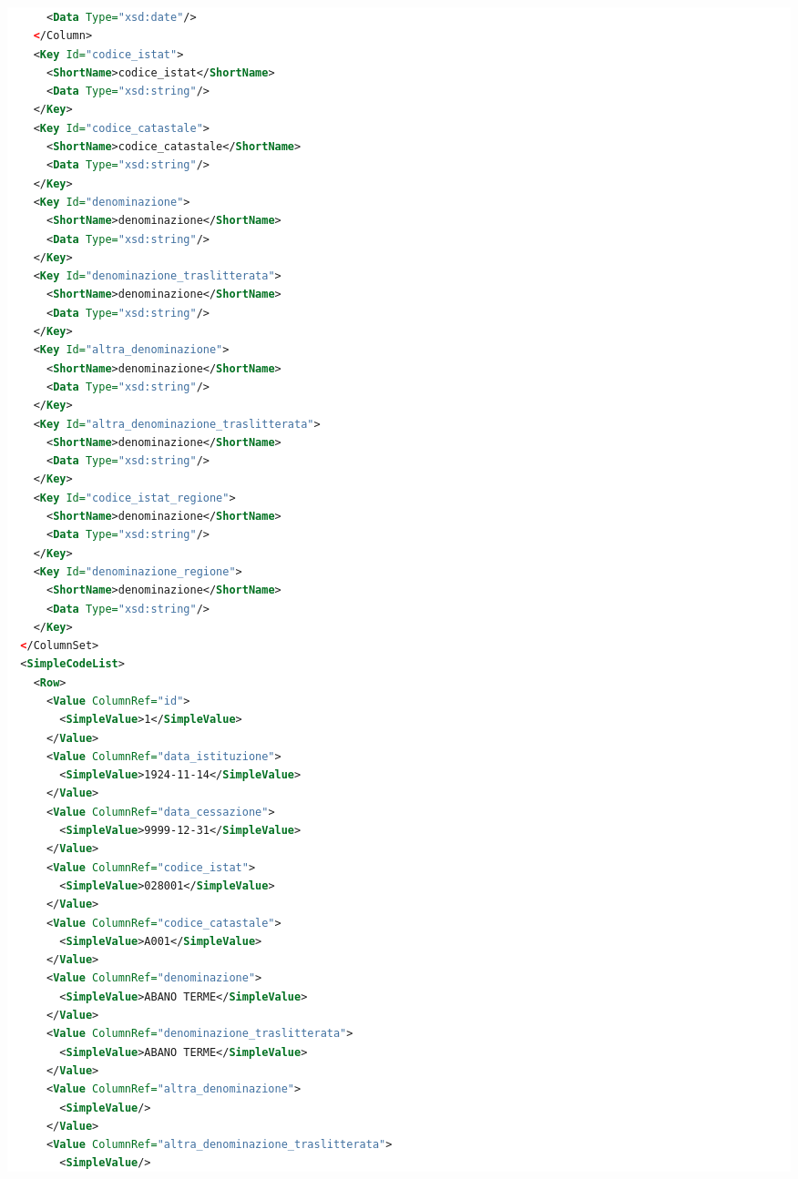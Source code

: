 ```xml
      <Data Type="xsd:date"/>
    </Column>
    <Key Id="codice_istat">
      <ShortName>codice_istat</ShortName>
      <Data Type="xsd:string"/>
    </Key>
    <Key Id="codice_catastale">
      <ShortName>codice_catastale</ShortName>
      <Data Type="xsd:string"/>
    </Key>
    <Key Id="denominazione">
      <ShortName>denominazione</ShortName>
      <Data Type="xsd:string"/>
    </Key>
    <Key Id="denominazione_traslitterata">
      <ShortName>denominazione</ShortName>
      <Data Type="xsd:string"/>
    </Key>
    <Key Id="altra_denominazione">
      <ShortName>denominazione</ShortName>
      <Data Type="xsd:string"/>
    </Key>
    <Key Id="altra_denominazione_traslitterata">
      <ShortName>denominazione</ShortName>
      <Data Type="xsd:string"/>
    </Key>
    <Key Id="codice_istat_regione">
      <ShortName>denominazione</ShortName>
      <Data Type="xsd:string"/>
    </Key>
    <Key Id="denominazione_regione">
      <ShortName>denominazione</ShortName>
      <Data Type="xsd:string"/>
    </Key>
  </ColumnSet>
  <SimpleCodeList>
    <Row>
      <Value ColumnRef="id">
        <SimpleValue>1</SimpleValue>
      </Value>
      <Value ColumnRef="data_istituzione">
        <SimpleValue>1924-11-14</SimpleValue>
      </Value>
      <Value ColumnRef="data_cessazione">
        <SimpleValue>9999-12-31</SimpleValue>
      </Value>
      <Value ColumnRef="codice_istat">
        <SimpleValue>028001</SimpleValue>
      </Value>
      <Value ColumnRef="codice_catastale">
        <SimpleValue>A001</SimpleValue>
      </Value>
      <Value ColumnRef="denominazione">
        <SimpleValue>ABANO TERME</SimpleValue>
      </Value>
      <Value ColumnRef="denominazione_traslitterata">
        <SimpleValue>ABANO TERME</SimpleValue>
      </Value>
      <Value ColumnRef="altra_denominazione">
        <SimpleValue/>
      </Value>
      <Value ColumnRef="altra_denominazione_traslitterata">
        <SimpleValue/>
```